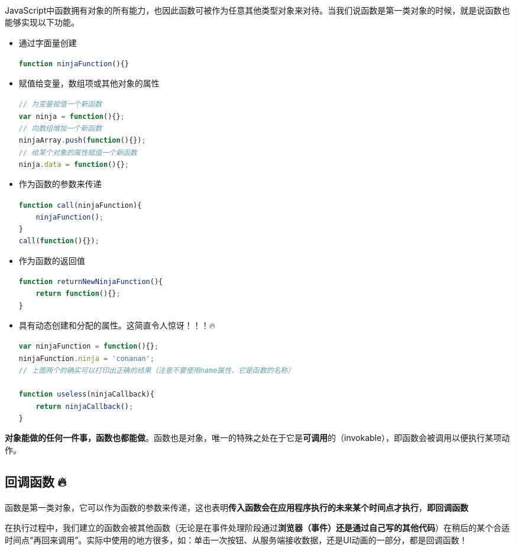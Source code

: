 JavaScript中函数拥有对象的所有能力，也因此函数可被作为任意其他类型对象来对待。当我们说函数是第一类对象的时候，就是说函数也能够实现以下功能。

*   通过字面量创建

    ```js
    function ninjaFunction(){}
    ```

*   赋值给变量，数组项或其他对象的属性

    ```js
    // 为变量赋值一个新函数
    var ninja = function(){};
    // 向数组增加一个新函数
    ninjaArray.push(function(){});
    // 给某个对象的属性赋值一个新函数
    ninja.data = function(){};
    ```

*   作为函数的参数来传递

    ```js
    function call(ninjaFunction){
        ninjaFunction();
    }
    call(function(){});
    ```

*   作为函数的返回值

    ```js
    function returnNewNinjaFunction(){
        return function(){};
    }
    ```

*   具有动态创建和分配的属性。这简直令人惊讶！！！🔥

    ```js
    var ninjaFunction = function(){};
    ninjaFunction.ninja = 'conanan';
    // 上面两个的确实可以打印出正确的结果（注意不要使用name属性，它是函数的名称）
    
    function useless(ninjaCallback){
        return ninjaCallback();
    }
    ```

**对象能做的任何一件事，函数也都能做**。函数也是对象，唯一的特殊之处在于它是**可调用**的（invokable），即函数会被调用以便执行某项动作。





## 回调函数 🔥

函数是第一类对象，它可以作为函数的参数来传递，这也表明**传入函数会在应用程序执行的未来某个时间点才执行**，**即回调函数**

在执行过程中，我们建立的函数会被其他函数（无论是在事件处理阶段通过**浏览器（事件）**还是通过**自己写的其他代码**）在稍后的某个合适时间点“再回来调用”。实际中使用的地方很多，如：单击一次按钮、从服务端接收数据，还是UI动画的一部分，都是回调函数！
